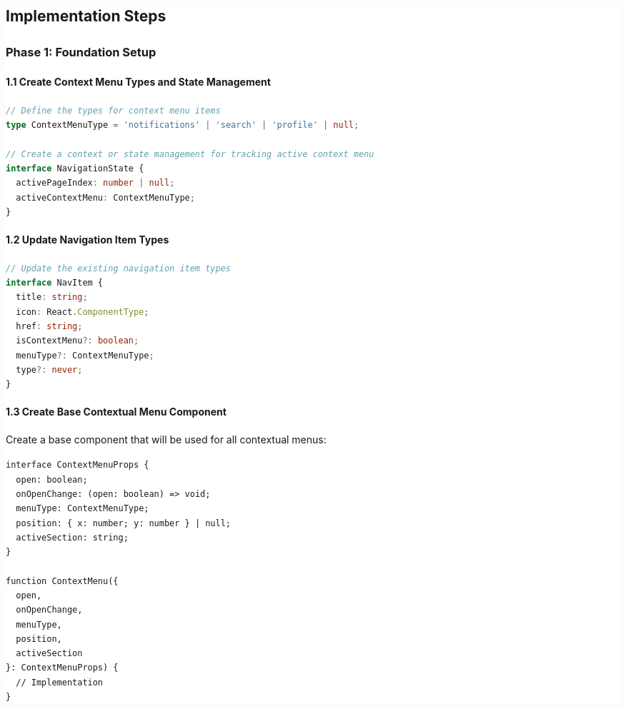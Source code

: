 ## Implementation Steps

### Phase 1: Foundation Setup

#### 1.1 Create Context Menu Types and State Management

```typescript
// Define the types for context menu items
type ContextMenuType = 'notifications' | 'search' | 'profile' | null;

// Create a context or state management for tracking active context menu
interface NavigationState {
  activePageIndex: number | null;
  activeContextMenu: ContextMenuType;
}
```

#### 1.2 Update Navigation Item Types

```typescript
// Update the existing navigation item types
interface NavItem {
  title: string;
  icon: React.ComponentType;
  href: string;
  isContextMenu?: boolean;
  menuType?: ContextMenuType;
  type?: never;
}
```

#### 1.3 Create Base Contextual Menu Component

Create a base component that will be used for all contextual menus:

```tsx
interface ContextMenuProps {
  open: boolean;
  onOpenChange: (open: boolean) => void;
  menuType: ContextMenuType;
  position: { x: number; y: number } | null;
  activeSection: string;
}

function ContextMenu({
  open,
  onOpenChange,
  menuType,
  position,
  activeSection
}: ContextMenuProps) {
  // Implementation
}
```
